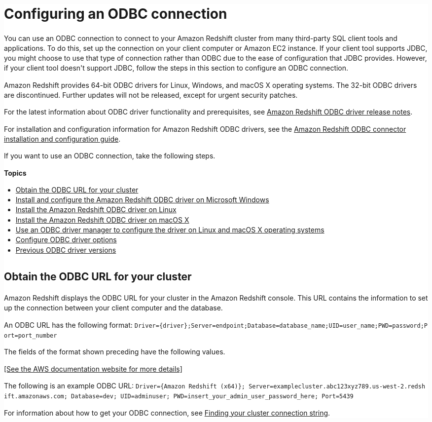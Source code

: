 # Configuring an ODBC connection<a name="configure-odbc-connection"></a>

You can use an ODBC connection to connect to your Amazon Redshift cluster from many third\-party SQL client tools and applications\. To do this, set up the connection on your client computer or Amazon EC2 instance\. If your client tool supports JDBC, you might choose to use that type of connection rather than ODBC due to the ease of configuration that JDBC provides\. However, if your client tool doesn't support JDBC, follow the steps in this section to configure an ODBC connection\. 

Amazon Redshift provides 64\-bit ODBC drivers for Linux, Windows, and macOS X operating systems\. The 32\-bit ODBC drivers are discontinued\. Further updates will not be released, except for urgent security patches\. 

For the latest information about ODBC driver functionality and prerequisites, see [Amazon Redshift ODBC driver release notes](https://s3.amazonaws.com/redshift-downloads/drivers/odbc/1.4.59.1000/Amazon+Redshift+ODBC+Connector+Release+Notes.pdf)\. 

For installation and configuration information for Amazon Redshift ODBC drivers, see the [Amazon Redshift ODBC connector installation and configuration guide](https://s3.amazonaws.com/redshift-downloads/drivers/odbc/1.4.59.1000/Amazon+Redshift+ODBC+Connector+Install+Guide.pdf)\. 

If you want to use an ODBC connection, take the following steps\.

**Topics**
+ [Obtain the ODBC URL for your cluster](#obtain-odbc-url)
+ [Install and configure the Amazon Redshift ODBC driver on Microsoft Windows](#install-odbc-driver-windows)
+ [Install the Amazon Redshift ODBC driver on Linux](#install-odbc-driver-linux)
+ [Install the Amazon Redshift ODBC driver on macOS X](#install-odbc-driver-mac)
+ [Use an ODBC driver manager to configure the driver on Linux and macOS X operating systems](#odbc-driver-configure-linux-mac)
+ [Configure ODBC driver options](#configure-odbc-options)
+ [Previous ODBC driver versions](#odbc-previous-versions)

## Obtain the ODBC URL for your cluster<a name="obtain-odbc-url"></a>

Amazon Redshift displays the ODBC URL for your cluster in the Amazon Redshift console\. This URL contains the information to set up the connection between your client computer and the database\.

 An ODBC URL has the following format: `Driver={driver};Server=endpoint;Database=database_name;UID=user_name;PWD=password;Port=port_number` 

The fields of the format shown preceding have the following values\.

[\[See the AWS documentation website for more details\]](http://docs.aws.amazon.com/redshift/latest/mgmt/configure-odbc-connection.html)

The following is an example ODBC URL: `Driver={Amazon Redshift (x64)}; Server=examplecluster.abc123xyz789.us-west-2.redshift.amazonaws.com; Database=dev; UID=adminuser; PWD=insert_your_admin_user_password_here; Port=5439` 

For information about how to get your ODBC connection, see [Finding your cluster connection string](configuring-connections.md#connecting-connection-string)\. 
